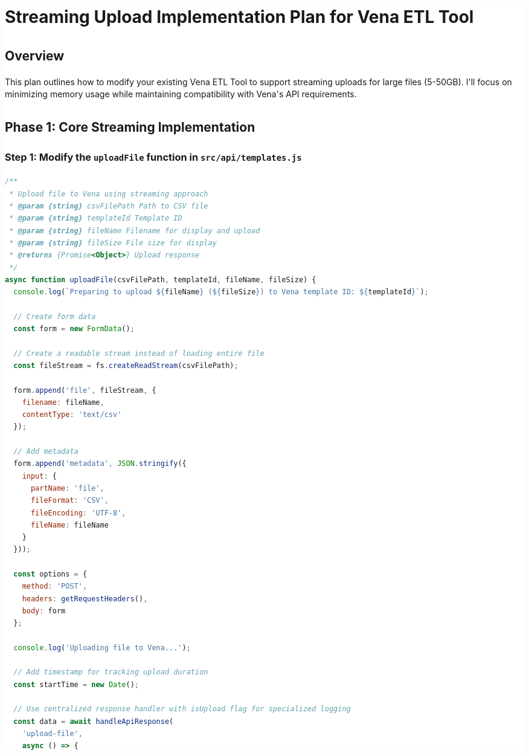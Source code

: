 # Streaming Upload Implementation Plan for Vena ETL Tool

## Overview

This plan outlines how to modify your existing Vena ETL Tool to support streaming uploads for large files (5-50GB). I'll focus on minimizing memory usage while maintaining compatibility with Vena's API requirements.

## Phase 1: Core Streaming Implementation

### Step 1: Modify the `uploadFile` function in `src/api/templates.js`

```javascript
/**
 * Upload file to Vena using streaming approach
 * @param {string} csvFilePath Path to CSV file
 * @param {string} templateId Template ID
 * @param {string} fileName Filename for display and upload
 * @param {string} fileSize File size for display
 * @returns {Promise<Object>} Upload response
 */
async function uploadFile(csvFilePath, templateId, fileName, fileSize) {
  console.log(`Preparing to upload ${fileName} (${fileSize}) to Vena template ID: ${templateId}`);
  
  // Create form data
  const form = new FormData();
  
  // Create a readable stream instead of loading entire file
  const fileStream = fs.createReadStream(csvFilePath);
  
  form.append('file', fileStream, {
    filename: fileName,
    contentType: 'text/csv'
  });
  
  // Add metadata
  form.append('metadata', JSON.stringify({
    input: {
      partName: 'file',
      fileFormat: 'CSV',
      fileEncoding: 'UTF-8',
      fileName: fileName
    }
  }));
  
  const options = {
    method: 'POST',
    headers: getRequestHeaders(),
    body: form
  };
  
  console.log('Uploading file to Vena...');
  
  // Add timestamp for tracking upload duration
  const startTime = new Date();
  
  // Use centralized response handler with isUpload flag for specialized logging
  const data = await handleApiResponse(
    'upload-file',
    async () => {
```